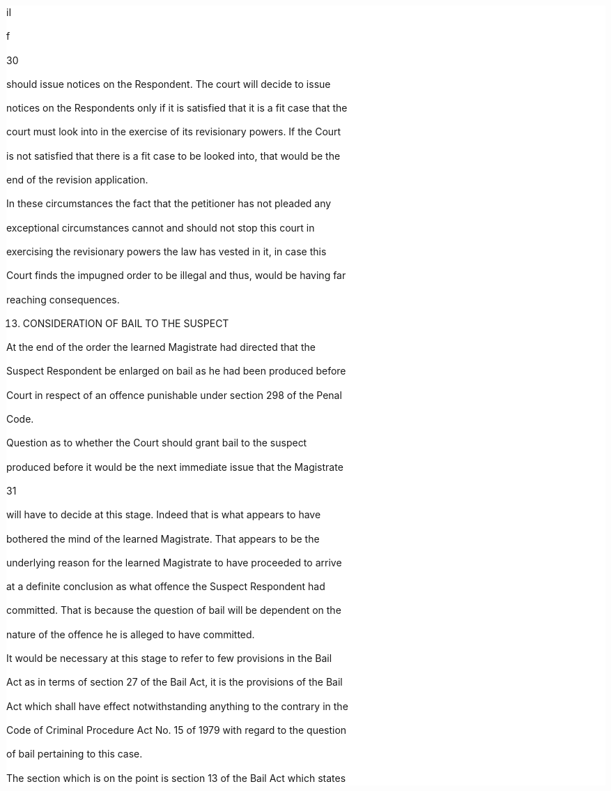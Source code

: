 iI

f

30

should issue notices on the Respondent. The court will decide to issue

notices on the Respondents only if it is satisfied that it is a fit case that the

court must look into in the exercise of its revisionary powers. If the Court

is not satisfied that there is a fit case to be looked into, that would be the

end of the revision application.

In these circumstances the fact that the petitioner has not pleaded any

exceptional circumstances cannot and should not stop this court in

exercising the revisionary powers the law has vested in it, in case this

Court finds the impugned order to be illegal and thus, would be having far

reaching consequences.

13. CONSIDERATION OF BAIL TO THE SUSPECT

At the end of the order the learned Magistrate had directed that the

Suspect Respondent be enlarged on bail as he had been produced before

Court in respect of an offence punishable under section 298 of the Penal

Code.

Question as to whether the Court should grant bail to the suspect

produced before it would be the next immediate issue that the Magistrate

31

will have to decide at this stage. Indeed that is what appears to have

bothered the mind of the learned Magistrate. That appears to be the

underlying reason for the learned Magistrate to have proceeded to arrive

at a definite conclusion as what offence the Suspect Respondent had

committed. That is because the question of bail will be dependent on the

nature of the offence he is alleged to have committed.

It would be necessary at this stage to refer to few provisions in the Bail

Act as in terms of section 27 of the Bail Act, it is the provisions of the Bail

Act which shall have effect notwithstanding anything to the contrary in the

Code of Criminal Procedure Act No. 15 of 1979 with regard to the question

of bail pertaining to this case.

The section which is on the point is section 13 of the Bail Act which states
